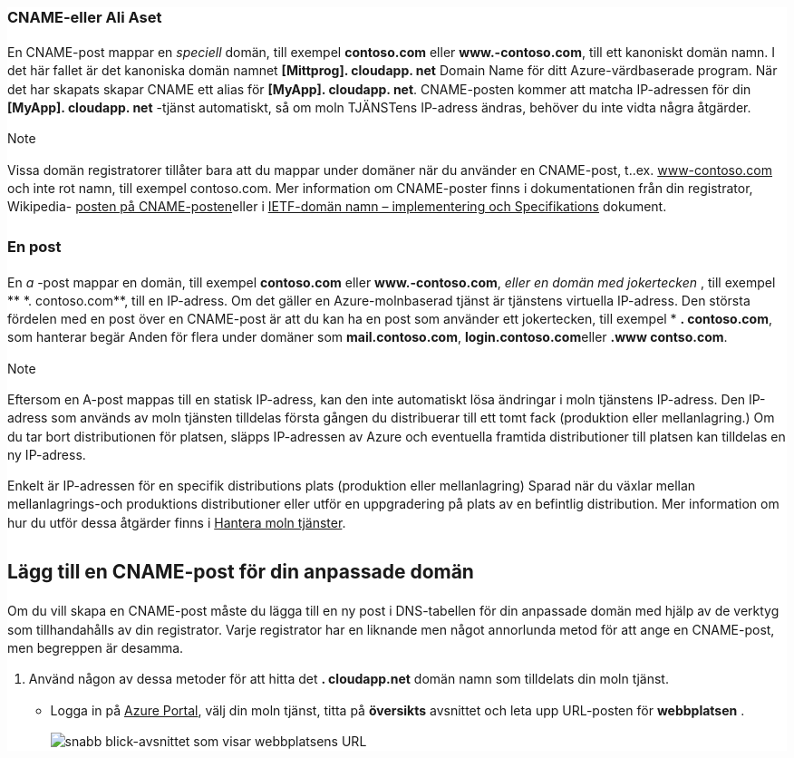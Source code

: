 ### <a name="cname-or-alias-record"></a>CNAME-eller Ali Aset
En CNAME-post mappar en *speciell* domän, till exempel **contoso.com** eller **www\.-contoso.com**, till ett kanoniskt domän namn. I det här fallet är det kanoniska domän namnet **[Mittprog]. cloudapp. net** Domain Name för ditt Azure-värdbaserade program. När det har skapats skapar CNAME ett alias för **[MyApp]. cloudapp. net**. CNAME-posten kommer att matcha IP-adressen för din **[MyApp]. cloudapp. net** -tjänst automatiskt, så om moln TJÄNSTens IP-adress ändras, behöver du inte vidta några åtgärder.

> [!NOTE]
> Vissa domän registratorer tillåter bara att du mappar under domäner när du använder en CNAME-post, t.\.ex. www-contoso.com och inte rot namn, till exempel contoso.com. Mer information om CNAME-poster finns i dokumentationen från din registrator, Wikipedia- [posten på CNAME-posten](https://en.wikipedia.org/wiki/CNAME_record)eller i [IETF-domän namn – implementering och Specifikations](https://tools.ietf.org/html/rfc1035) dokument.

### <a name="a-record"></a>En post
En *a* -post mappar en domän, till exempel **contoso.com** eller **www\.-contoso.com**, *eller en domän med jokertecken* , till exempel ** \*. contoso.com**, till en IP-adress. Om det gäller en Azure-molnbaserad tjänst är tjänstens virtuella IP-adress. Den största fördelen med en post över en CNAME-post är att du kan ha en post som använder ett jokertecken, till exempel \* **. contoso.com**, som hanterar begär Anden för flera under domäner som **mail.contoso.com**, **login.contoso.com**eller **\.www contso.com**.

> [!NOTE]
> Eftersom en A-post mappas till en statisk IP-adress, kan den inte automatiskt lösa ändringar i moln tjänstens IP-adress. Den IP-adress som används av moln tjänsten tilldelas första gången du distribuerar till ett tomt fack (produktion eller mellanlagring.) Om du tar bort distributionen för platsen, släpps IP-adressen av Azure och eventuella framtida distributioner till platsen kan tilldelas en ny IP-adress.
> 
> Enkelt är IP-adressen för en specifik distributions plats (produktion eller mellanlagring) Sparad när du växlar mellan mellanlagrings-och produktions distributioner eller utför en uppgradering på plats av en befintlig distribution. Mer information om hur du utför dessa åtgärder finns i [Hantera moln tjänster](cloud-services-how-to-manage-portal.md).
> 
> 

## <a name="add-a-cname-record-for-your-custom-domain"></a>Lägg till en CNAME-post för din anpassade domän
Om du vill skapa en CNAME-post måste du lägga till en ny post i DNS-tabellen för din anpassade domän med hjälp av de verktyg som tillhandahålls av din registrator. Varje registrator har en liknande men något annorlunda metod för att ange en CNAME-post, men begreppen är desamma.

1. Använd någon av dessa metoder för att hitta det **. cloudapp.net** domän namn som tilldelats din moln tjänst.

   * Logga in på [Azure Portal], välj din moln tjänst, titta på **översikts** avsnittet och leta upp URL-posten för **webbplatsen** .

       ![snabb blick-avsnittet som visar webbplatsens URL][csurl]


[Expose Your Application on a Custom Domain]: #access-app
[Add a CNAME Record for Your Custom Domain]: #add-cname
[Expose Your Data on a Custom Domain]: #access-data
[VIP swaps]: cloud-services-how-to-manage-portal.md#how-to-swap-deployments-to-promote-a-staged-deployment-to-production
[Create a CNAME record that associates the subdomain with the storage account]: #create-cname
[Azure Portal]: https://portal.azure.com
[vip]: ./media/cloud-services-custom-domain-name-portal/csvip.png
[csurl]: ./media/cloud-services-custom-domain-name-portal/csurl.png